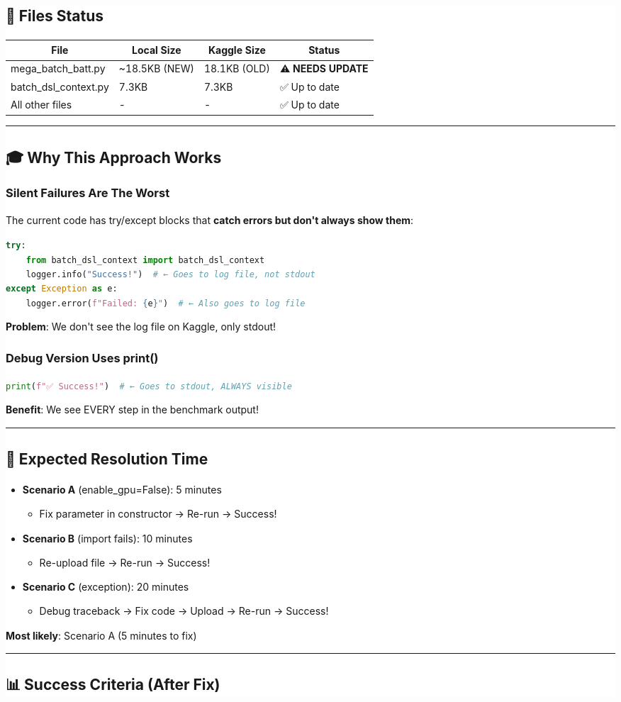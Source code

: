 ## 📁 Files Status

| File | Local Size | Kaggle Size | Status |
|------|------------|-------------|---------|
| mega_batch_batt.py | ~18.5KB (NEW) | 18.1KB (OLD) | ⚠️ **NEEDS UPDATE** |
| batch_dsl_context.py | 7.3KB | 7.3KB | ✅ Up to date |
| All other files | - | - | ✅ Up to date |

---

## 🎓 Why This Approach Works

### Silent Failures Are The Worst

The current code has try/except blocks that **catch errors but don't always show them**:

```python
try:
    from batch_dsl_context import batch_dsl_context
    logger.info("Success!")  # ← Goes to log file, not stdout
except Exception as e:
    logger.error(f"Failed: {e}")  # ← Also goes to log file
```

**Problem**: We don't see the log file on Kaggle, only stdout!

### Debug Version Uses print()

```python
print(f"✅ Success!")  # ← Goes to stdout, ALWAYS visible
```

**Benefit**: We see EVERY step in the benchmark output!

---

## 🚀 Expected Resolution Time

- **Scenario A** (enable_gpu=False): 5 minutes
  - Fix parameter in constructor → Re-run → Success!

- **Scenario B** (import fails): 10 minutes
  - Re-upload file → Re-run → Success!

- **Scenario C** (exception): 20 minutes
  - Debug traceback → Fix code → Upload → Re-run → Success!

**Most likely**: Scenario A (5 minutes to fix)

---

## 📊 Success Criteria (After Fix)
